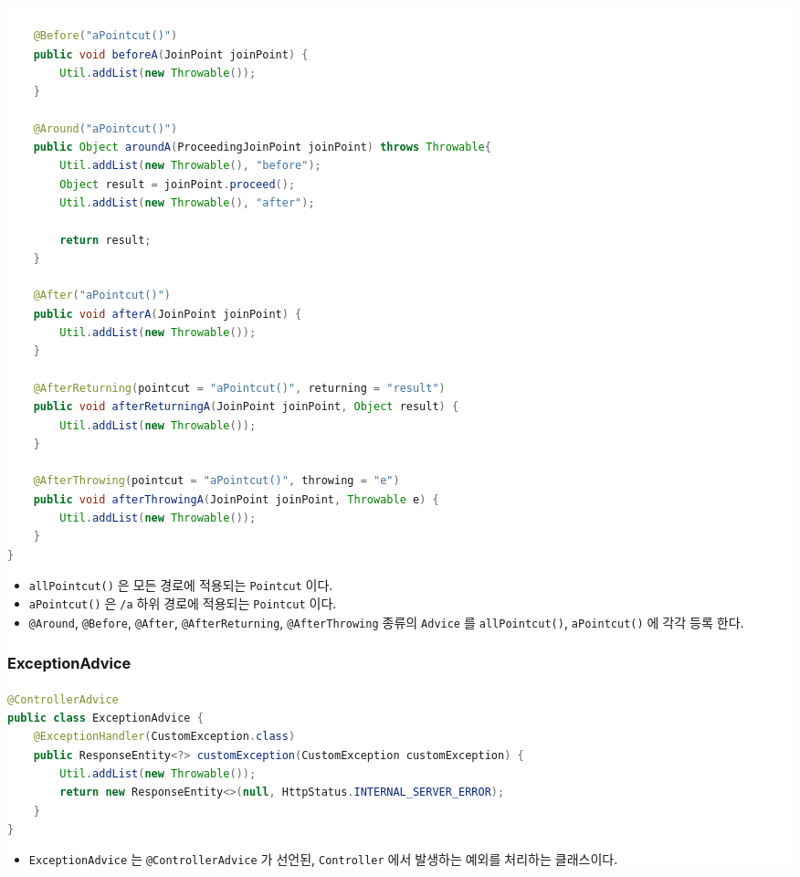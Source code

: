 ```java

    @Before("aPointcut()")
    public void beforeA(JoinPoint joinPoint) {
        Util.addList(new Throwable());
    }

    @Around("aPointcut()")
    public Object aroundA(ProceedingJoinPoint joinPoint) throws Throwable{
        Util.addList(new Throwable(), "before");
        Object result = joinPoint.proceed();
        Util.addList(new Throwable(), "after");

        return result;
    }

    @After("aPointcut()")
    public void afterA(JoinPoint joinPoint) {
        Util.addList(new Throwable());
    }

    @AfterReturning(pointcut = "aPointcut()", returning = "result")
    public void afterReturningA(JoinPoint joinPoint, Object result) {
        Util.addList(new Throwable());
    }

    @AfterThrowing(pointcut = "aPointcut()", throwing = "e")
    public void afterThrowingA(JoinPoint joinPoint, Throwable e) {
        Util.addList(new Throwable());
    }
}
```  

- `allPointcut()` 은 모든 경로에 적용되는 `Pointcut` 이다.
- `aPointcut()` 은 `/a` 하위 경로에 적용되는 `Pointcut` 이다.
- `@Around`, `@Before`, `@After`, `@AfterReturning`, `@AfterThrowing` 종류의 `Advice` 를 `allPointcut()`, `aPointcut()` 에 각각 등록 한다.

### ExceptionAdvice

```java
@ControllerAdvice
public class ExceptionAdvice {
    @ExceptionHandler(CustomException.class)
    public ResponseEntity<?> customException(CustomException customException) {
        Util.addList(new Throwable());
        return new ResponseEntity<>(null, HttpStatus.INTERNAL_SERVER_ERROR);
    }
}
```  

- `ExceptionAdvice` 는 `@ControllerAdvice` 가 선언된, `Controller` 에서 발생하는 예외를 처리하는 클래스이다.
